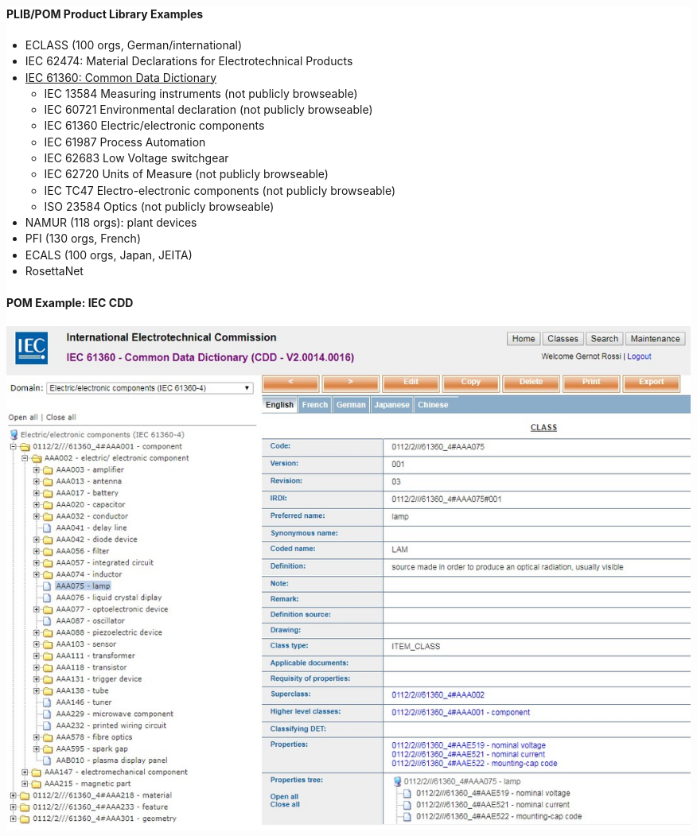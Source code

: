 
#### PLIB/POM Product Library Examples 

- ECLASS (100 orgs, German/international)
- IEC 62474: Material Declarations for Electrotechnical Products
- [IEC 61360: Common Data Dictionary](https://cdd.iec.ch/CDD/iec61360/iec61360.nsf/TreeFrameset?OpenFrameSet) 
  - IEC 13584 Measuring instruments (not publicly browseable)
  - IEC 60721 Environmental declaration (not publicly browseable)
  - IEC 61360 Electric/electronic components
  - IEC 61987 Process Automation
  - IEC 62683 Low Voltage switchgear
  - IEC 62720 Units of Measure (not publicly browseable)
  - IEC TC47 Electro-electronic components (not publicly browseable)
  - ISO 23584 Optics (not publicly browseable)
- NAMUR (118 orgs): plant devices
- PFI (130 orgs, French)
- ECALS (100 orgs, Japan, JEITA)
- RosettaNet

#### POM Example: IEC CDD

![](img/IEC_CDD_Web-Interface.jpg)
